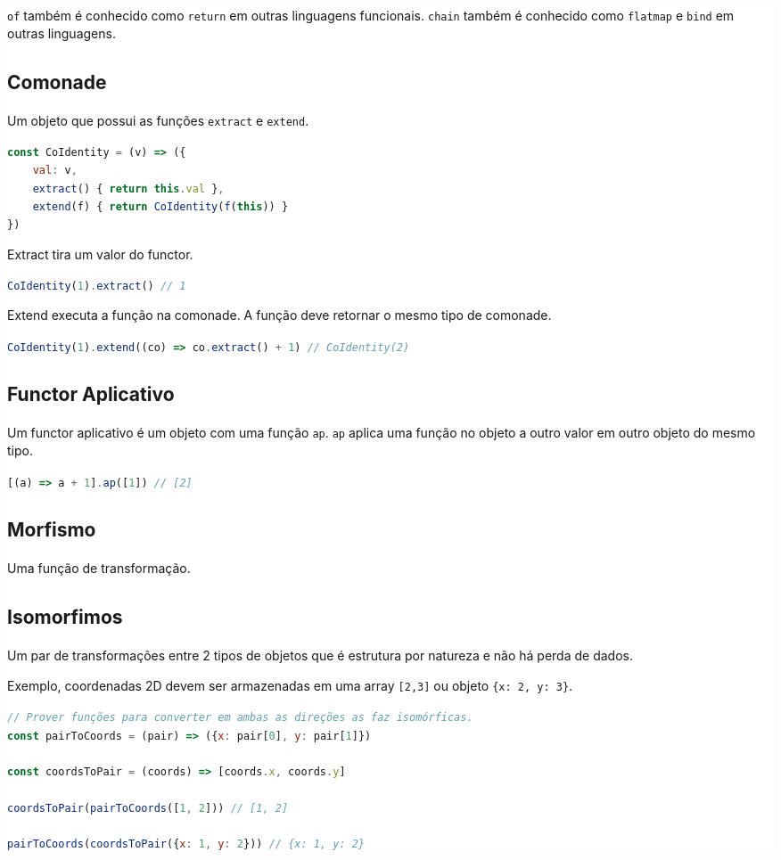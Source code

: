 `of` também é conhecido como  `return` em outras linguagens funcionais.
`chain` também é conhecido como  `flatmap` e `bind` em outras linguagens.

## Comonade

Um objeto que possui as funções  `extract` e `extend`.

```js
const CoIdentity = (v) => ({
    val: v,
    extract() { return this.val },
    extend(f) { return CoIdentity(f(this)) }
})
```

Extract tira um valor do functor.

```js
CoIdentity(1).extract() // 1
```

Extend executa a função na comonade. A função deve retornar o mesmo tipo de comonade.

```js
CoIdentity(1).extend((co) => co.extract() + 1) // CoIdentity(2)
```

## Functor Aplicativo

Um functor aplicativo é um objeto com uma função  `ap`. `ap` aplica uma função no objeto a outro valor em outro objeto do mesmo tipo.

```js
[(a) => a + 1].ap([1]) // [2]
```

## Morfismo

Uma função de transformação.

## Isomorfimos

Um par de transformações entre 2 tipos de objetos que é estrutura por natureza e não há perda de dados.

Exemplo, coordenadas 2D devem ser armazenadas em uma array `[2,3]` ou objeto `{x: 2, y: 3}`.

```js
// Prover funções para converter em ambas as direções as faz isomórficas.
const pairToCoords = (pair) => ({x: pair[0], y: pair[1]})

const coordsToPair = (coords) => [coords.x, coords.y]

coordsToPair(pairToCoords([1, 2])) // [1, 2]

pairToCoords(coordsToPair({x: 1, y: 2})) // {x: 1, y: 2}
```
